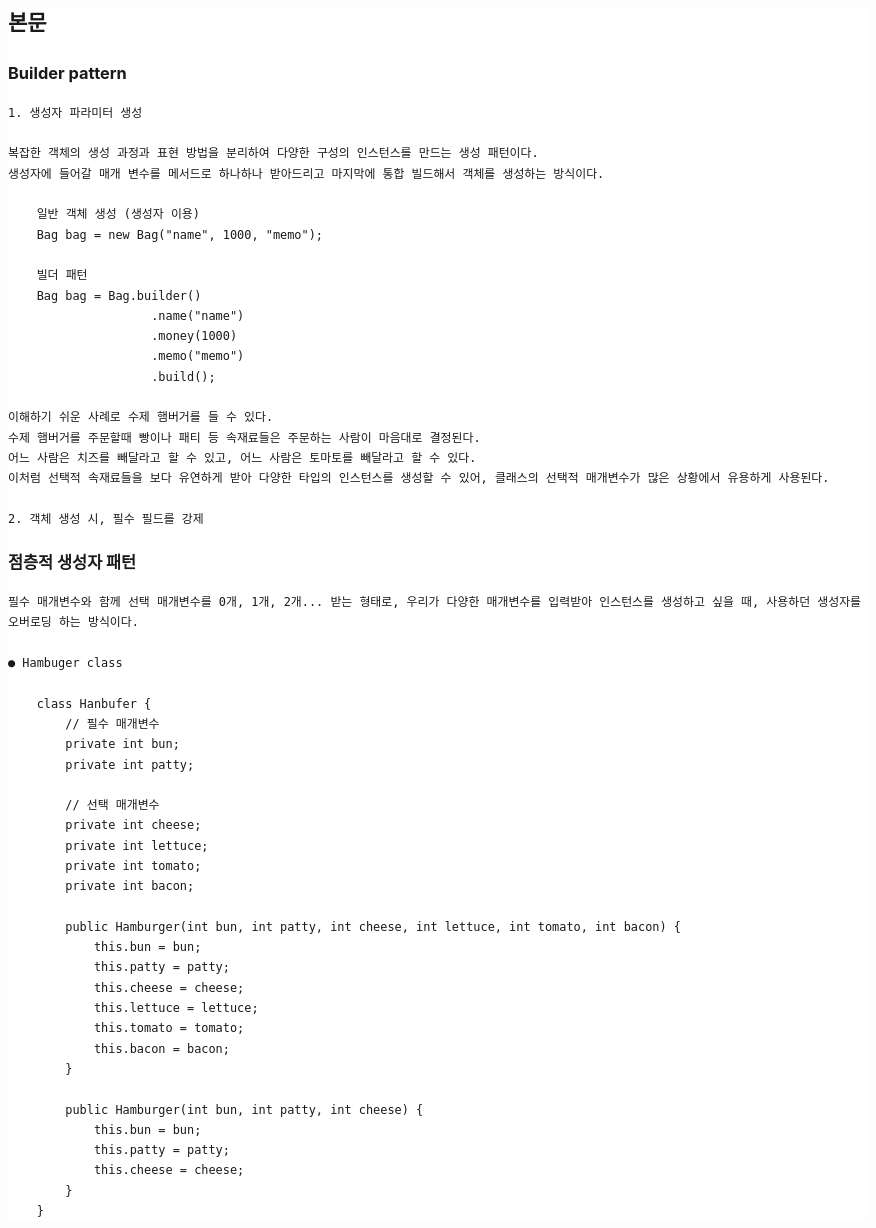 ## 본문

### Builder pattern

    1. 생성자 파라미터 생성 
    
    복잡한 객체의 생성 과정과 표현 방법을 분리하여 다양한 구성의 인스턴스를 만드는 생성 패턴이다. 
    생성자에 들어갈 매개 변수를 메서드로 하나하나 받아드리고 마지막에 통합 빌드해서 객체를 생성하는 방식이다.

        일반 객체 생성 (생성자 이용)
        Bag bag = new Bag("name", 1000, "memo");

        빌더 패턴
        Bag bag = Bag.builder()
                        .name("name")
                        .money(1000)
                        .memo("memo")
                        .build();

    이해하기 쉬운 사례로 수제 햄버거를 들 수 있다. 
    수제 햄버거를 주문할때 빵이나 패티 등 속재료들은 주문하는 사람이 마음대로 결정된다.
    어느 사람은 치즈를 빼달라고 할 수 있고, 어느 사람은 토마토를 빼달라고 할 수 있다. 
    이처럼 선택적 속재료들을 보다 유연하게 받아 다양한 타입의 인스턴스를 생성할 수 있어, 클래스의 선택적 매개변수가 많은 상황에서 유용하게 사용된다.

    2. 객체 생성 시, 필수 필드를 강제 

### 점층적 생성자 패턴

    필수 매개변수와 함께 선택 매개변수를 0개, 1개, 2개... 받는 형태로, 우리가 다양한 매개변수를 입력받아 인스턴스를 생성하고 싶을 때, 사용하던 생성자를 오버로딩 하는 방식이다.

    ● Hambuger class

        class Hanbufer {
            // 필수 매개변수
            private int bun;
            private int patty;

            // 선택 매개변수
            private int cheese;
            private int lettuce;
            private int tomato;
            private int bacon;

            public Hamburger(int bun, int patty, int cheese, int lettuce, int tomato, int bacon) {
                this.bun = bun;
                this.patty = patty;
                this.cheese = cheese;
                this.lettuce = lettuce;
                this.tomato = tomato;
                this.bacon = bacon;
            }

            public Hamburger(int bun, int patty, int cheese) {
                this.bun = bun;
                this.patty = patty;
                this.cheese = cheese;
            }
        }
